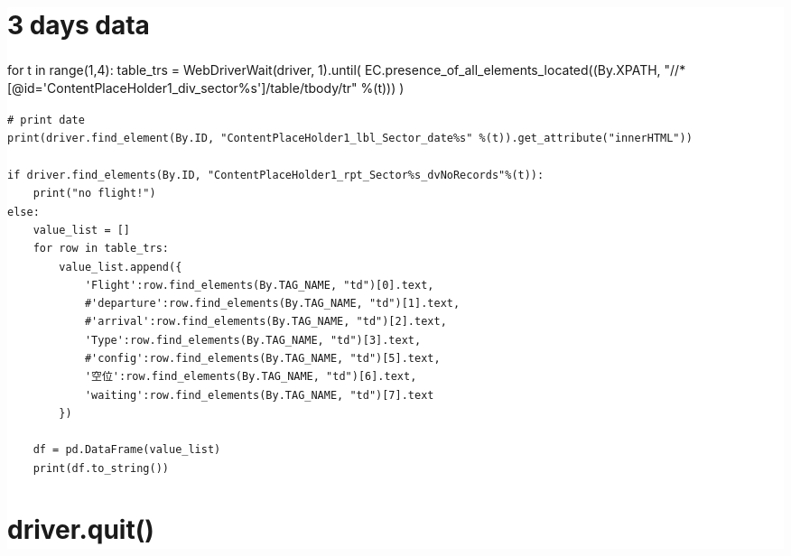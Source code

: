 # 3 days data 
for t in range(1,4):
    table_trs = WebDriverWait(driver, 1).until(
        EC.presence_of_all_elements_located((By.XPATH, "//*[@id='ContentPlaceHolder1_div_sector%s']/table/tbody/tr" %(t)))
    )

    # print date
    print(driver.find_element(By.ID, "ContentPlaceHolder1_lbl_Sector_date%s" %(t)).get_attribute("innerHTML"))
    
    if driver.find_elements(By.ID, "ContentPlaceHolder1_rpt_Sector%s_dvNoRecords"%(t)):
        print("no flight!")
    else: 
        value_list = []
        for row in table_trs:
            value_list.append({
                'Flight':row.find_elements(By.TAG_NAME, "td")[0].text,
                #'departure':row.find_elements(By.TAG_NAME, "td")[1].text,
                #'arrival':row.find_elements(By.TAG_NAME, "td")[2].text,
                'Type':row.find_elements(By.TAG_NAME, "td")[3].text,
                #'config':row.find_elements(By.TAG_NAME, "td")[5].text,
                '空位':row.find_elements(By.TAG_NAME, "td")[6].text,
                'waiting':row.find_elements(By.TAG_NAME, "td")[7].text
            })
        
        df = pd.DataFrame(value_list)
        print(df.to_string())


# driver.quit()
